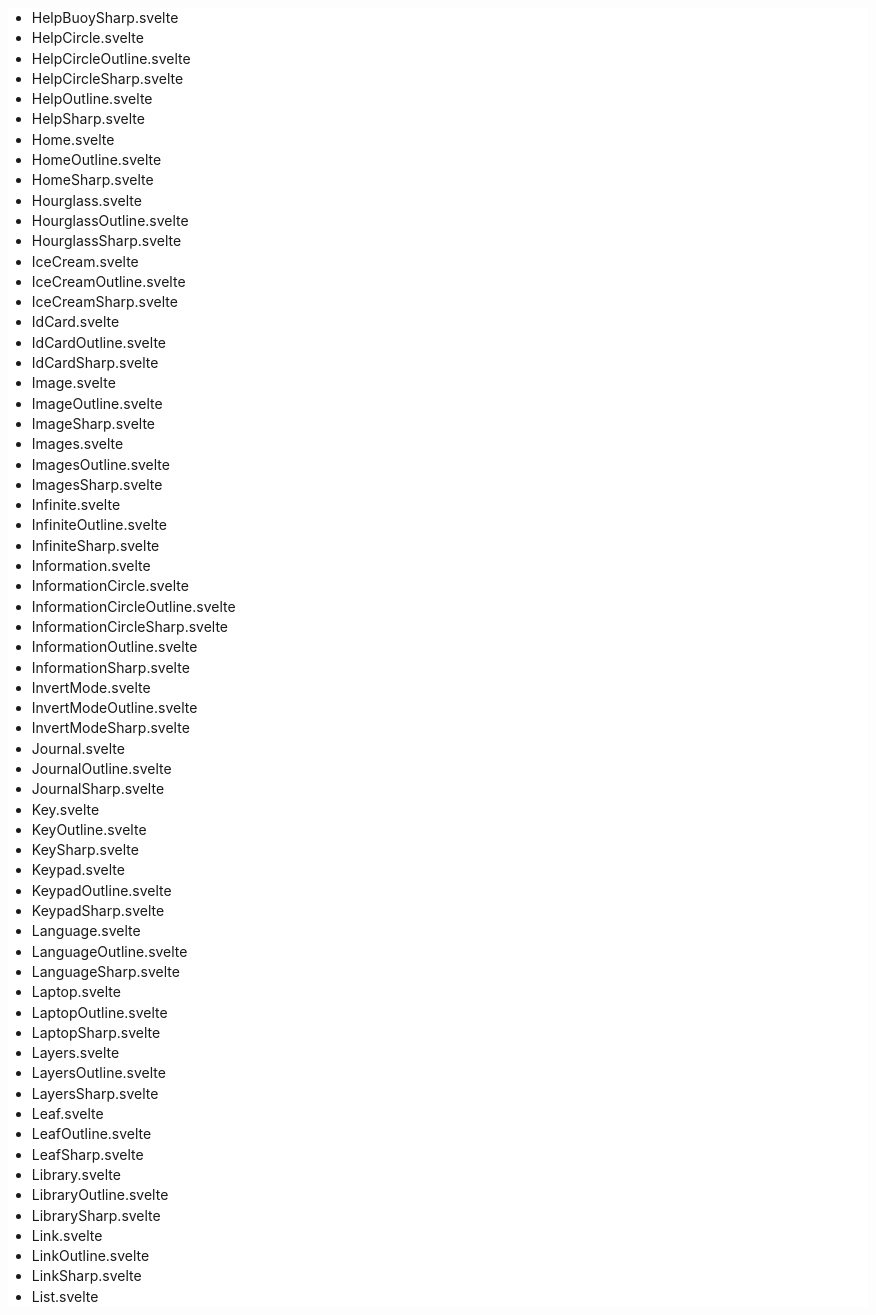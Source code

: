 - HelpBuoySharp.svelte
- HelpCircle.svelte
- HelpCircleOutline.svelte
- HelpCircleSharp.svelte
- HelpOutline.svelte
- HelpSharp.svelte
- Home.svelte
- HomeOutline.svelte
- HomeSharp.svelte
- Hourglass.svelte
- HourglassOutline.svelte
- HourglassSharp.svelte
- IceCream.svelte
- IceCreamOutline.svelte
- IceCreamSharp.svelte
- IdCard.svelte
- IdCardOutline.svelte
- IdCardSharp.svelte
- Image.svelte
- ImageOutline.svelte
- ImageSharp.svelte
- Images.svelte
- ImagesOutline.svelte
- ImagesSharp.svelte
- Infinite.svelte
- InfiniteOutline.svelte
- InfiniteSharp.svelte
- Information.svelte
- InformationCircle.svelte
- InformationCircleOutline.svelte
- InformationCircleSharp.svelte
- InformationOutline.svelte
- InformationSharp.svelte
- InvertMode.svelte
- InvertModeOutline.svelte
- InvertModeSharp.svelte
- Journal.svelte
- JournalOutline.svelte
- JournalSharp.svelte
- Key.svelte
- KeyOutline.svelte
- KeySharp.svelte
- Keypad.svelte
- KeypadOutline.svelte
- KeypadSharp.svelte
- Language.svelte
- LanguageOutline.svelte
- LanguageSharp.svelte
- Laptop.svelte
- LaptopOutline.svelte
- LaptopSharp.svelte
- Layers.svelte
- LayersOutline.svelte
- LayersSharp.svelte
- Leaf.svelte
- LeafOutline.svelte
- LeafSharp.svelte
- Library.svelte
- LibraryOutline.svelte
- LibrarySharp.svelte
- Link.svelte
- LinkOutline.svelte
- LinkSharp.svelte
- List.svelte